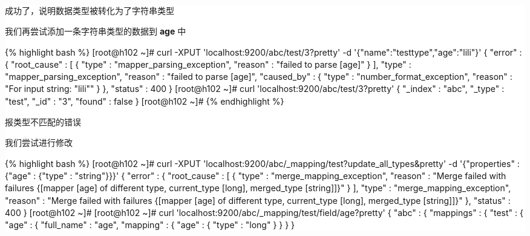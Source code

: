 成功了，说明数据类型被转化为了字符串类型

我们再尝试添加一条字符串类型的数据到 **age** 中

{% highlight bash %}
[root@h102 ~]# curl -XPUT 'localhost:9200/abc/test/3?pretty' -d '{"name":"testtype","age":"lili"}'
{
  "error" : {
    "root_cause" : [ {
      "type" : "mapper_parsing_exception",
      "reason" : "failed to parse [age]"
    } ],
    "type" : "mapper_parsing_exception",
    "reason" : "failed to parse [age]",
    "caused_by" : {
      "type" : "number_format_exception",
      "reason" : "For input string: \"lili\""
    }
  },
  "status" : 400
}
[root@h102 ~]# curl 'localhost:9200/abc/test/3?pretty'
{
  "_index" : "abc",
  "_type" : "test",
  "_id" : "3",
  "found" : false
}
[root@h102 ~]#
{% endhighlight %}

报类型不匹配的错误

我们尝试进行修改

{% highlight bash %}
[root@h102 ~]# curl -XPUT 'localhost:9200/abc/_mapping/test?update_all_types&pretty' -d  '{"properties" : {"age" : {"type" : "string"}}}'
{
  "error" : {
    "root_cause" : [ {
      "type" : "merge_mapping_exception",
      "reason" : "Merge failed with failures {[mapper [age] of different type, current_type [long], merged_type [string]]}"
    } ],
    "type" : "merge_mapping_exception",
    "reason" : "Merge failed with failures {[mapper [age] of different type, current_type [long], merged_type [string]]}"
  },
  "status" : 400
}
[root@h102 ~]# 
[root@h102 ~]# curl 'localhost:9200/abc/_mapping/test/field/age?pretty'
{
  "abc" : {
    "mappings" : {
      "test" : {
        "age" : {
          "full_name" : "age",
          "mapping" : {
            "age" : {
              "type" : "long"
            }
          }
        }
      }